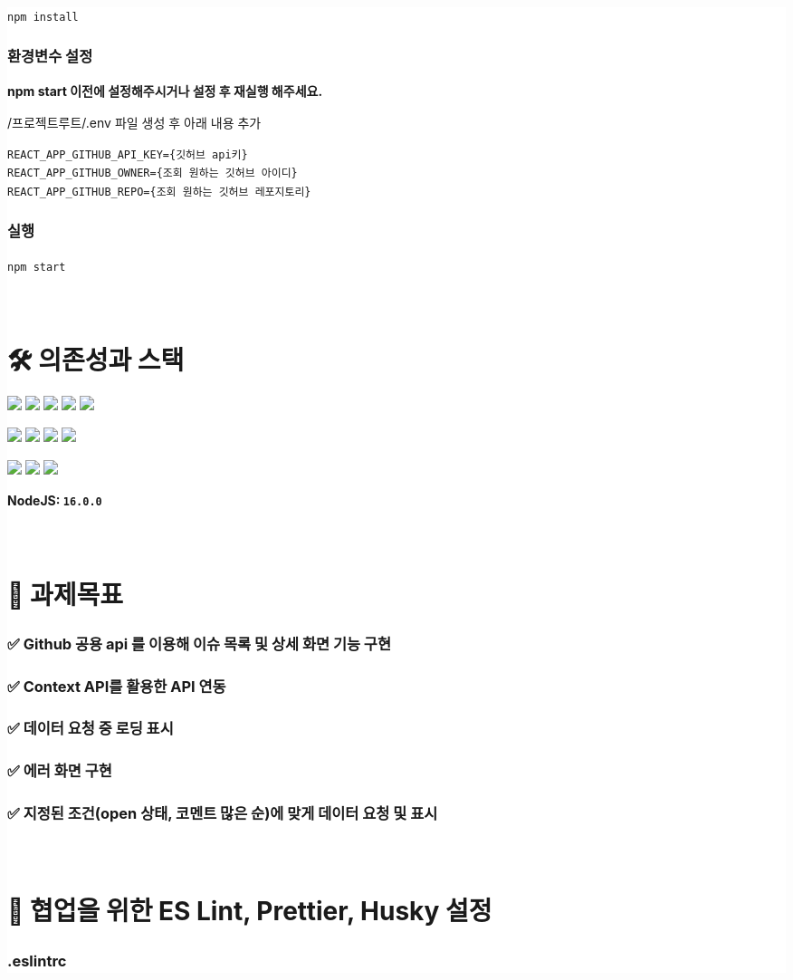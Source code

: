     npm install

### 환경변수 설정

**npm start 이전에 설정해주시거나 설정 후 재실행 해주세요.**

/프로젝트루트/.env 파일 생성 후 아래 내용 추가

```dotenv
REACT_APP_GITHUB_API_KEY={깃허브 api키}
REACT_APP_GITHUB_OWNER={조회 원하는 깃허브 아이디}
REACT_APP_GITHUB_REPO={조회 원하는 깃허브 레포지토리}
```

### 실행

    npm start

<br/>

# 🛠 의존성과 스택

<img src='https://img.shields.io/badge/node.js-6DA55F?style=for-the-badge&logo=node.js&logoColor=white' /> <img src="https://img.shields.io/badge/NPM-%23CB3837.svg?style=for-the-badge&logo=npm&logoColor=white"> <img src="https://img.shields.io/badge/Eslint-4B32C3?style=for-the-badge&logo=Eslint&logoColor=white" /> <img src="https://img.shields.io/badge/Prettier-F7B93E?style=for-the-badge&logo=Prettier&logoColor=white" /> <img src="https://img.shields.io/badge/Husky-00C65E?style=for-the-badge&logo=Husky&logoColor=white" />

<img src="https://img.shields.io/badge/React-61DAFB?style=for-the-badge&logo=React&logoColor=black" /> <img src="https://img.shields.io/badge/TypeScript-3178C6?style=for-the-badge&logo=TypeScript&logoColor=white"/> <img src="https://img.shields.io/badge/redux-%23593d88.svg?style=for-the-badge&logo=redux&logoColor=white" /> <img src="https://img.shields.io/badge/React_Router-CA4245?style=for-the-badge&logo=react-router&logoColor=white">

<img src="https://img.shields.io/badge/MUI-%230081CB.svg?style=for-the-badge&logo=mui&logoColor=white" /> <img src="https://img.shields.io/badge/Emotion-DB7093?style=for-the-badge&logologoColor=white" /> <img src="https://img.shields.io/badge/react markdown-A6A9AA?style=for-the-badge&logo=Husky&logoColor=white" />

**NodeJS: `16.0.0`**

<br/>

# 🎯 과제목표

### ✅ Github 공용 api 를 이용해 이슈 목록 및 상세 화면 기능 구현

### ✅ Context API를 활용한 API 연동

### ✅ 데이터 요청 중 로딩 표시

### ✅ 에러 화면 구현

### ✅ 지정된 조건(open 상태, 코멘트 많은 순)에 맞게 데이터 요청 및 표시

<br/>

# 🔗 협업을 위한 ES Lint, Prettier, Husky 설정

### .eslintrc
